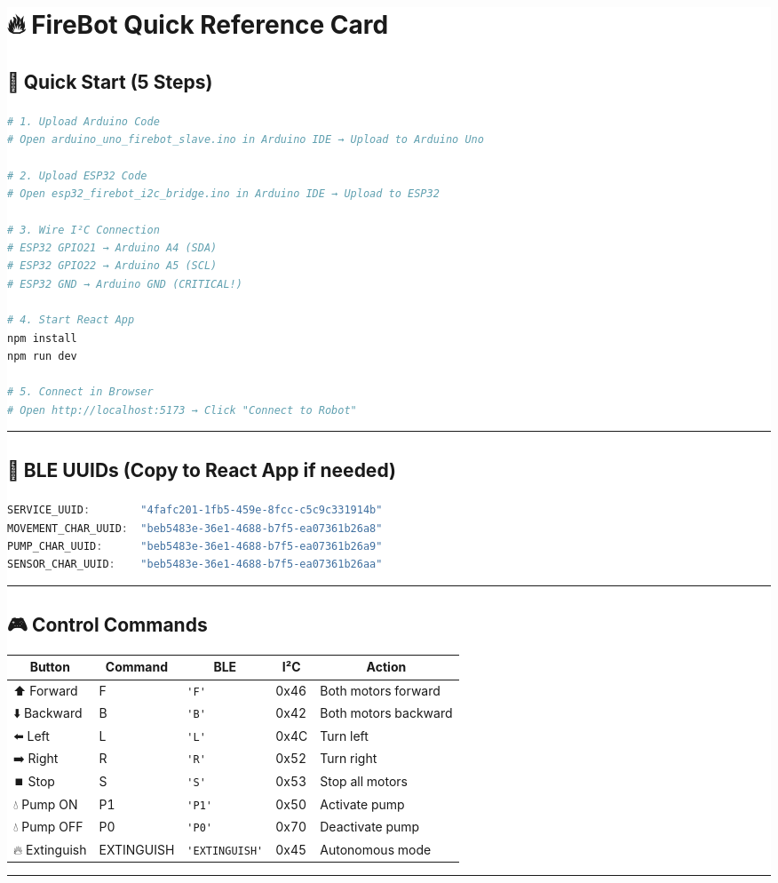 # 🔥 FireBot Quick Reference Card

## 🚀 Quick Start (5 Steps)

```bash
# 1. Upload Arduino Code
# Open arduino_uno_firebot_slave.ino in Arduino IDE → Upload to Arduino Uno

# 2. Upload ESP32 Code  
# Open esp32_firebot_i2c_bridge.ino in Arduino IDE → Upload to ESP32

# 3. Wire I²C Connection
# ESP32 GPIO21 → Arduino A4 (SDA)
# ESP32 GPIO22 → Arduino A5 (SCL)
# ESP32 GND → Arduino GND (CRITICAL!)

# 4. Start React App
npm install
npm run dev

# 5. Connect in Browser
# Open http://localhost:5173 → Click "Connect to Robot"
```

---

## 📡 BLE UUIDs (Copy to React App if needed)

```typescript
SERVICE_UUID:        "4fafc201-1fb5-459e-8fcc-c5c9c331914b"
MOVEMENT_CHAR_UUID:  "beb5483e-36e1-4688-b7f5-ea07361b26a8"
PUMP_CHAR_UUID:      "beb5483e-36e1-4688-b7f5-ea07361b26a9"
SENSOR_CHAR_UUID:    "beb5483e-36e1-4688-b7f5-ea07361b26aa"
```

---

## 🎮 Control Commands

| Button | Command | BLE | I²C | Action |
|--------|---------|-----|-----|--------|
| ⬆️ Forward | F | `'F'` | 0x46 | Both motors forward |
| ⬇️ Backward | B | `'B'` | 0x42 | Both motors backward |
| ⬅️ Left | L | `'L'` | 0x4C | Turn left |
| ➡️ Right | R | `'R'` | 0x52 | Turn right |
| ⏹️ Stop | S | `'S'` | 0x53 | Stop all motors |
| 💧 Pump ON | P1 | `'P1'` | 0x50 | Activate pump |
| 💧 Pump OFF | P0 | `'P0'` | 0x70 | Deactivate pump |
| 🔥 Extinguish | EXTINGUISH | `'EXTINGUISH'` | 0x45 | Autonomous mode |

---